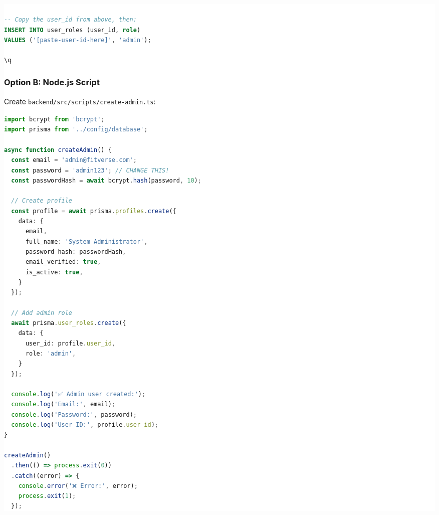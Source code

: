 ```sql

-- Copy the user_id from above, then:
INSERT INTO user_roles (user_id, role)
VALUES ('[paste-user-id-here]', 'admin');

\q
```

### Option B: Node.js Script

Create `backend/src/scripts/create-admin.ts`:

```typescript
import bcrypt from 'bcrypt';
import prisma from '../config/database';

async function createAdmin() {
  const email = 'admin@fitverse.com';
  const password = 'admin123'; // CHANGE THIS!
  const passwordHash = await bcrypt.hash(password, 10);

  // Create profile
  const profile = await prisma.profiles.create({
    data: {
      email,
      full_name: 'System Administrator',
      password_hash: passwordHash,
      email_verified: true,
      is_active: true,
    }
  });

  // Add admin role
  await prisma.user_roles.create({
    data: {
      user_id: profile.user_id,
      role: 'admin',
    }
  });

  console.log('✅ Admin user created:');
  console.log('Email:', email);
  console.log('Password:', password);
  console.log('User ID:', profile.user_id);
}

createAdmin()
  .then(() => process.exit(0))
  .catch((error) => {
    console.error('❌ Error:', error);
    process.exit(1);
  });
```
